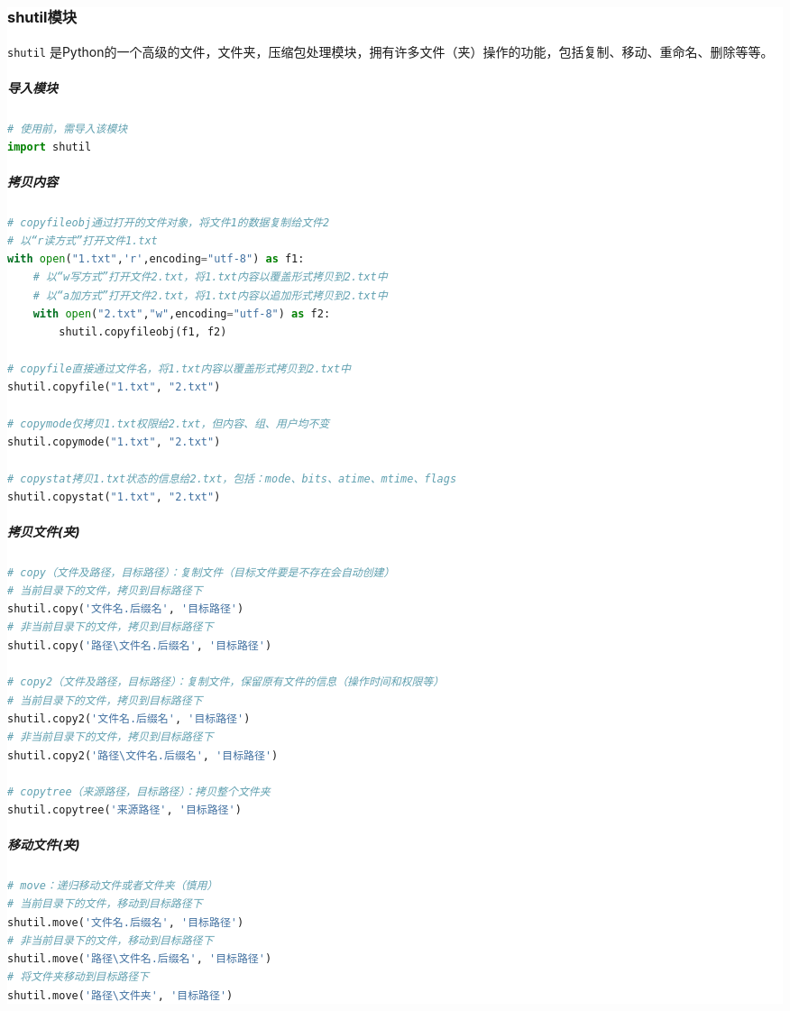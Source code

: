 ### shutil模块

`shutil` 是Python的一个高级的文件，文件夹，压缩包处理模块，拥有许多文件（夹）操作的功能，包括复制、移动、重命名、删除等等。

##### 导入模块

```python
# 使用前，需导入该模块
import shutil
```

##### 拷贝内容

```python
# copyfileobj通过打开的文件对象，将文件1的数据复制给文件2
# 以“r读方式”打开文件1.txt
with open("1.txt",'r',encoding="utf-8") as f1:
    # 以“w写方式”打开文件2.txt，将1.txt内容以覆盖形式拷贝到2.txt中
    # 以“a加方式”打开文件2.txt，将1.txt内容以追加形式拷贝到2.txt中
    with open("2.txt","w",encoding="utf-8") as f2:
        shutil.copyfileobj(f1, f2)

# copyfile直接通过文件名，将1.txt内容以覆盖形式拷贝到2.txt中
shutil.copyfile("1.txt", "2.txt")

# copymode仅拷贝1.txt权限给2.txt，但内容、组、用户均不变
shutil.copymode("1.txt", "2.txt")

# copystat拷贝1.txt状态的信息给2.txt，包括：mode、bits、atime、mtime、flags
shutil.copystat("1.txt", "2.txt")
```

##### 拷贝文件(夹)

```python
# copy（文件及路径，目标路径）：复制文件（目标文件要是不存在会自动创建）
# 当前目录下的文件，拷贝到目标路径下
shutil.copy('文件名.后缀名', '目标路径')
# 非当前目录下的文件，拷贝到目标路径下
shutil.copy('路径\文件名.后缀名', '目标路径')

# copy2（文件及路径，目标路径）：复制文件，保留原有文件的信息（操作时间和权限等）
# 当前目录下的文件，拷贝到目标路径下
shutil.copy2('文件名.后缀名', '目标路径')
# 非当前目录下的文件，拷贝到目标路径下
shutil.copy2('路径\文件名.后缀名', '目标路径')

# copytree（来源路径，目标路径）：拷贝整个文件夹
shutil.copytree('来源路径', '目标路径')
```

##### 移动文件(夹)

```python
# move：递归移动文件或者文件夹（慎用）
# 当前目录下的文件，移动到目标路径下
shutil.move('文件名.后缀名', '目标路径')
# 非当前目录下的文件，移动到目标路径下
shutil.move('路径\文件名.后缀名', '目标路径')
# 将文件夹移动到目标路径下
shutil.move('路径\文件夹', '目标路径')
```
